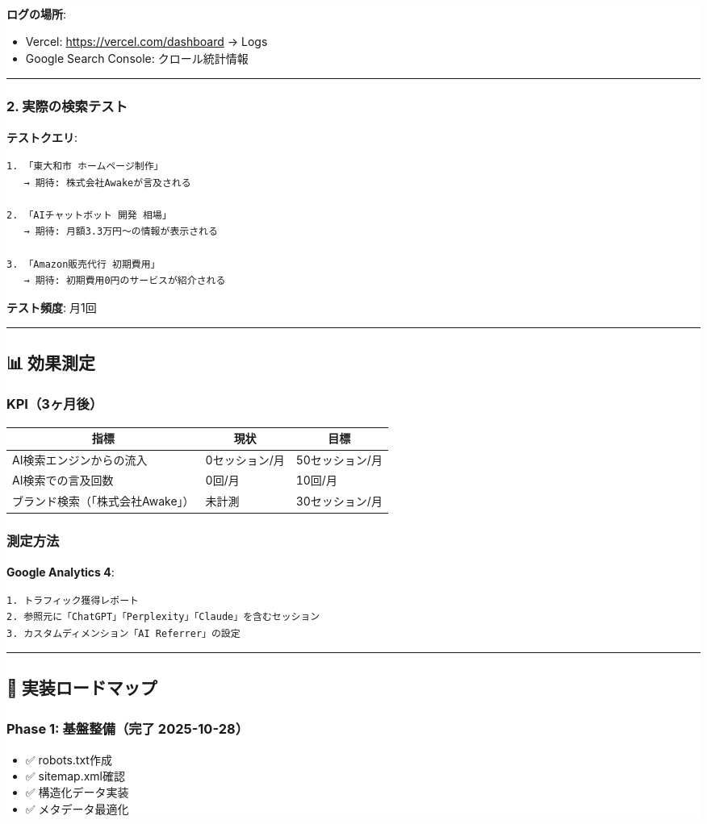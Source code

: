 **ログの場所**:
- Vercel: https://vercel.com/dashboard → Logs
- Google Search Console: クロール統計情報

---

### 2. 実際の検索テスト

**テストクエリ**:
```
1. 「東大和市 ホームページ制作」
   → 期待: 株式会社Awakeが言及される

2. 「AIチャットボット 開発 相場」
   → 期待: 月額3.3万円〜の情報が表示される

3. 「Amazon販売代行 初期費用」
   → 期待: 初期費用0円のサービスが紹介される
```

**テスト頻度**: 月1回

---

## 📊 効果測定

### KPI（3ヶ月後）

| 指標 | 現状 | 目標 |
|------|------|------|
| AI検索エンジンからの流入 | 0セッション/月 | 50セッション/月 |
| AI検索での言及回数 | 0回/月 | 10回/月 |
| ブランド検索（「株式会社Awake」） | 未計測 | 30セッション/月 |

### 測定方法

**Google Analytics 4**:
```
1. トラフィック獲得レポート
2. 参照元に「ChatGPT」「Perplexity」「Claude」を含むセッション
3. カスタムディメンション「AI Referrer」の設定
```

---

## 🚀 実装ロードマップ

### Phase 1: 基盤整備（完了 2025-10-28）
- ✅ robots.txt作成
- ✅ sitemap.xml確認
- ✅ 構造化データ実装
- ✅ メタデータ最適化

